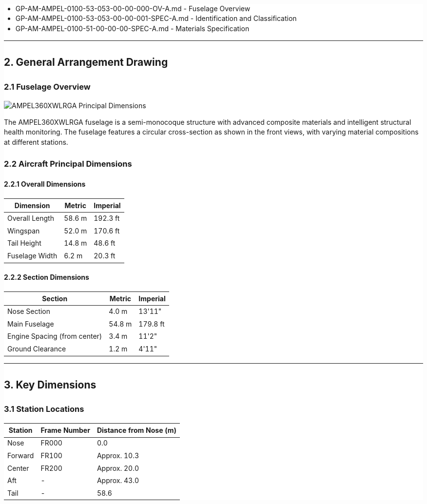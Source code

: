 - GP-AM-AMPEL-0100-53-053-00-00-000-OV-A.md - Fuselage Overview
- GP-AM-AMPEL-0100-53-053-00-00-001-SPEC-A.md - Identification and Classification
- GP-AM-AMPEL-0100-51-00-00-00-SPEC-A.md - Materials Specification

---

## 2. General Arrangement Drawing

### 2.1 Fuselage Overview

![AMPEL360XWLRGA Principal Dimensions](https://hebbkx1anhila5yf.public.blob.vercel-storage.com/AMPEL360XWLRGA%20VISTA%201-jmIgKPqSQtydjjwCmsUgZrYsmoNmME.png)

The AMPEL360XWLRGA fuselage is a semi-monocoque structure with advanced composite materials and intelligent structural health monitoring. The fuselage features a circular cross-section as shown in the front views, with varying material compositions at different stations.

### 2.2 Aircraft Principal Dimensions

#### 2.2.1 Overall Dimensions

| Dimension | Metric | Imperial |
|-----------|--------|----------|
| Overall Length | 58.6 m | 192.3 ft |
| Wingspan | 52.0 m | 170.6 ft |
| Tail Height | 14.8 m | 48.6 ft |
| Fuselage Width | 6.2 m | 20.3 ft |

#### 2.2.2 Section Dimensions

| Section | Metric | Imperial |
|---------|--------|----------|
| Nose Section | 4.0 m | 13'11" |
| Main Fuselage | 54.8 m | 179.8 ft |
| Engine Spacing (from center) | 3.4 m | 11'2" |
| Ground Clearance | 1.2 m | 4'11" |

---

## 3. Key Dimensions

### 3.1 Station Locations

| Station | Frame Number | Distance from Nose (m) |
|---------|-------------|------------------------|
| Nose | FR000 | 0.0 |
| Forward | FR100 | Approx. 10.3 |
| Center | FR200 | Approx. 20.0 |
| Aft | - | Approx. 43.0 |
| Tail | - | 58.6 |
